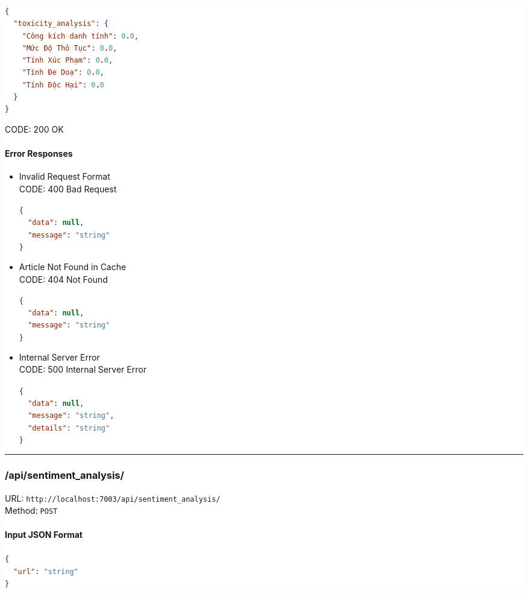 ```json
{
  "toxicity_analysis": {
    "Công kích danh tính": 0.0,
    "Mức Độ Thô Tục": 0.0,
    "Tính Xúc Phạm": 0.0,
    "Tính Đe Doạ": 0.0,
    "Tính Độc Hại": 0.0
  }
}
```
CODE: 200 OK

#### Error Responses

- Invalid Request Format  
  CODE: 400 Bad Request
  ```json
  {
    "data": null,
    "message": "string"
  }
  ```

- Article Not Found in Cache  
  CODE: 404 Not Found
  ```json
  {
    "data": null,
    "message": "string"
  }
  ```

- Internal Server Error  
  CODE: 500 Internal Server Error
  ```json
  {
    "data": null,
    "message": "string",
    "details": "string"
  }
  ```

---

### /api/sentiment_analysis/

URL: `http://localhost:7003/api/sentiment_analysis/`  
Method: `POST`

#### Input JSON Format

```json
{
  "url": "string"
}
```
